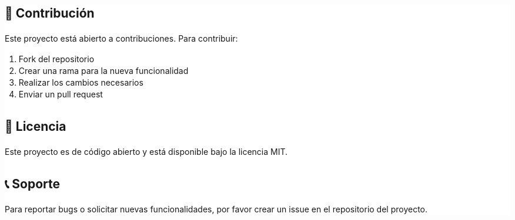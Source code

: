 ## 👥 Contribución

Este proyecto está abierto a contribuciones. Para contribuir:

1. Fork del repositorio
2. Crear una rama para la nueva funcionalidad
3. Realizar los cambios necesarios
4. Enviar un pull request

## 📄 Licencia

Este proyecto es de código abierto y está disponible bajo la licencia MIT.

## 📞 Soporte

Para reportar bugs o solicitar nuevas funcionalidades, por favor crear un issue en el repositorio del proyecto.
